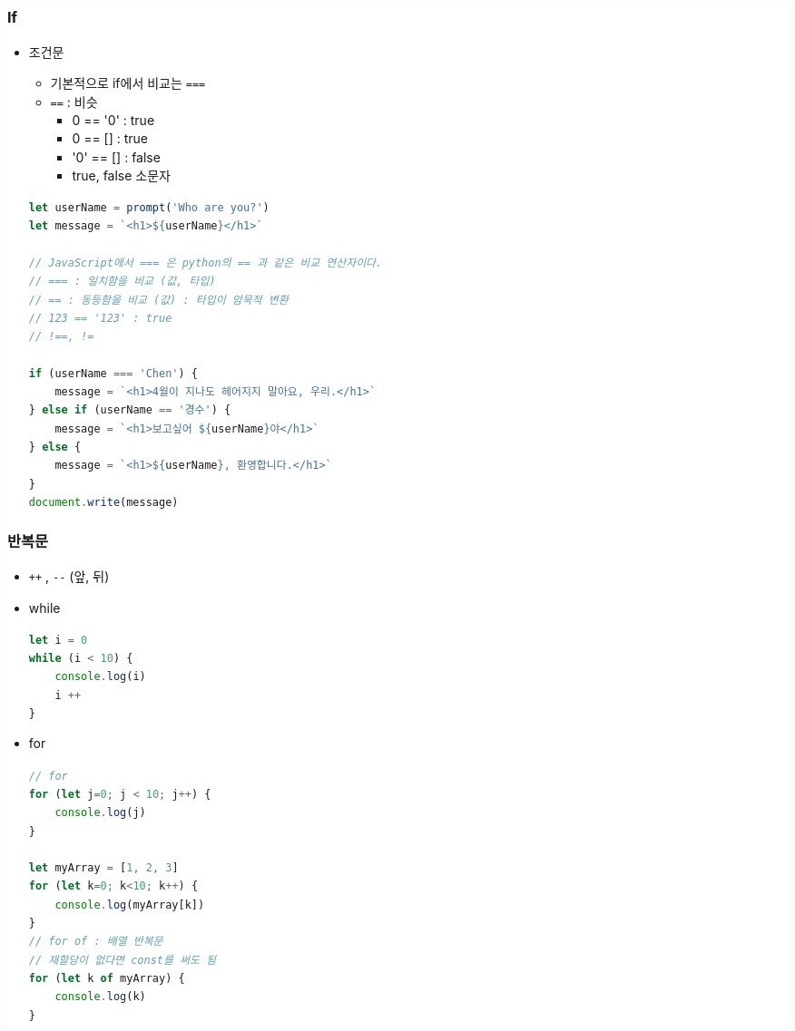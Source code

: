 ### If

* 조건문

  * 기본적으로 if에서 비교는 `===`
  * `==` : 비슷
    * 0 == '0' : true
    * 0 == [] : true
    * '0' == [] : false
    * true, false 소문자

  ```javascript
  let userName = prompt('Who are you?')
  let message = `<h1>${userName}</h1>`
  
  // JavaScript에서 === 은 python의 == 과 같은 비교 연산자이다.
  // === : 일치함을 비교 (값, 타입)
  // == : 동등함을 비교 (값) : 타입이 암묵적 변환
  // 123 == '123' : true
  // !==, !=
  
  if (userName === 'Chen') {
      message = `<h1>4월이 지나도 헤어지지 말아요, 우리.</h1>`
  } else if (userName == '경수') {
      message = `<h1>보고싶어 ${userName}야</h1>`
  } else {
      message = `<h1>${userName}, 환영합니다.</h1>`
  }
  document.write(message)
  ```

### 반복문

* `++` , `--` (앞, 뒤)

* while

  ```javascript
  let i = 0
  while (i < 10) {
      console.log(i)
      i ++ 
  }
  ```

* for

  ```javascript
  // for
  for (let j=0; j < 10; j++) {
      console.log(j)
  }
  
  let myArray = [1, 2, 3]
  for (let k=0; k<10; k++) {
      console.log(myArray[k])
  }
  // for of : 배열 반복문
  // 재할당이 없다면 const를 써도 됨
  for (let k of myArray) {
      console.log(k)
  }
  ```
